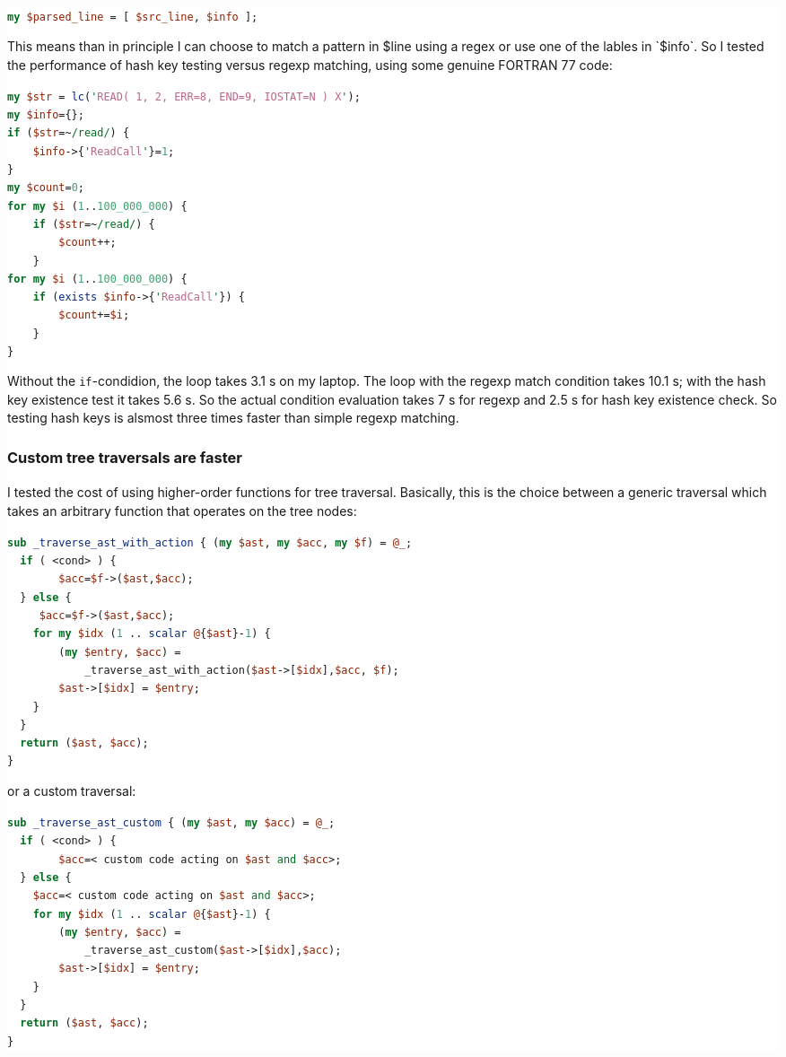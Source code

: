 ```perl    
my $parsed_line = [ $src_line, $info ];
```

This means than in principle I can choose to match a pattern in $line using a regex or use one of the lables in `$info`. So I tested the performance of hash key testing versus regexp matching, using some genuine FORTRAN 77 code:

```perl
my $str = lc('READ( 1, 2, ERR=8, END=9, IOSTAT=N ) X');
my $info={};
if ($str=~/read/) {
    $info->{'ReadCall'}=1;
}
my $count=0;
for my $i (1..100_000_000) {
    if ($str=~/read/) {
        $count++;
    }
for my $i (1..100_000_000) {
    if (exists $info->{'ReadCall'}) {
        $count+=$i;
    }
}
```

Without the `if`-condidion, the loop takes 3.1 s on my laptop. The loop with the regexp match condition takes 10.1 s; with the hash key existence test it takes 5.6 s. So the actual condition evaluation takes 7 s for regexp and 2.5 s for hash key existence check. So testing hash keys is alsmost three times faster than simple regexp matching. 

### Custom tree traversals are faster

I tested the cost of using higher-order functions for tree traversal. Basically, this is the choice between a generic traversal which takes an arbitrary function that operates on the tree nodes: 

```perl
sub _traverse_ast_with_action { (my $ast, my $acc, my $f) = @_;
  if ( <cond> ) { 
		$acc=$f->($ast,$acc);
  } else { 
     $acc=$f->($ast,$acc);
	for my $idx (1 .. scalar @{$ast}-1) {
		(my $entry, $acc) = 
            _traverse_ast_with_action($ast->[$idx],$acc, $f);
		$ast->[$idx] = $entry;
	}
  }
  return ($ast, $acc);
} 
```

or a custom traversal:

```perl
sub _traverse_ast_custom { (my $ast, my $acc) = @_;
  if ( <cond> ) { 
		$acc=< custom code acting on $ast and $acc>;
  } else { 
    $acc=< custom code acting on $ast and $acc>;
	for my $idx (1 .. scalar @{$ast}-1) {
		(my $entry, $acc) = 
            _traverse_ast_custom($ast->[$idx],$acc);
		$ast->[$idx] = $entry;
	}
  }
  return ($ast, $acc);
} 
```